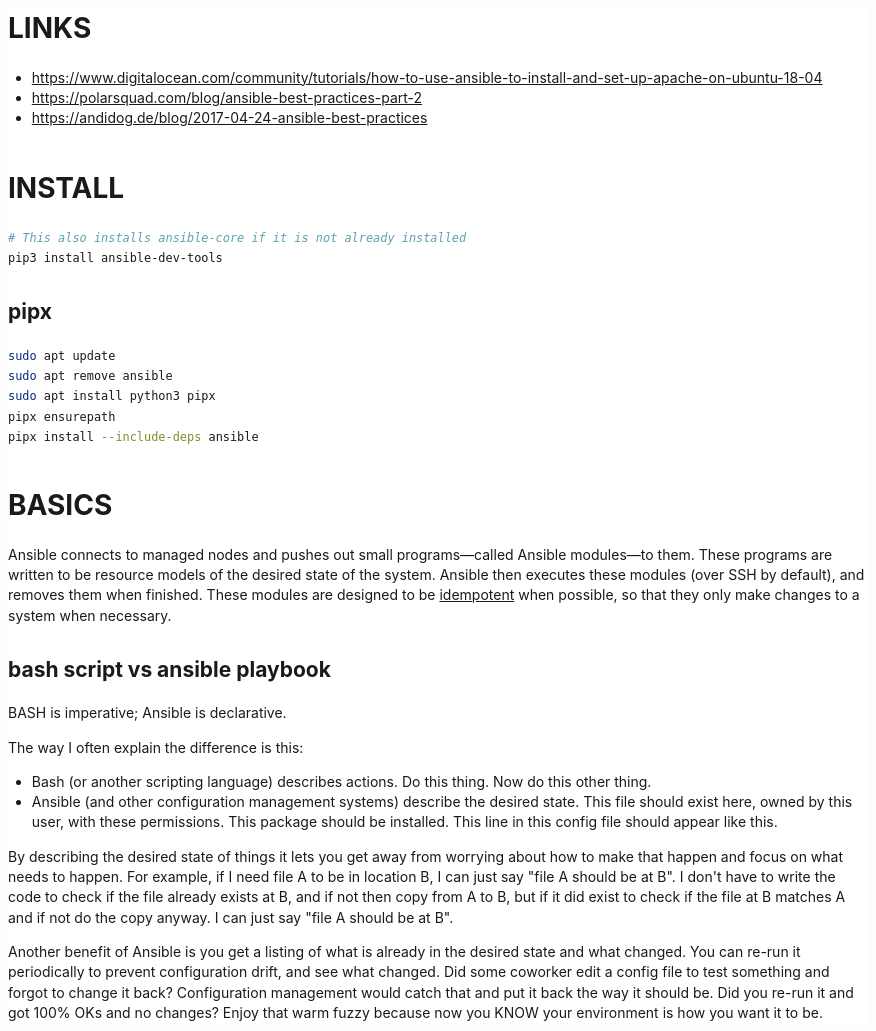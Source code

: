 

# LINKS

* https://www.digitalocean.com/community/tutorials/how-to-use-ansible-to-install-and-set-up-apache-on-ubuntu-18-04
* https://polarsquad.com/blog/ansible-best-practices-part-2
* https://andidog.de/blog/2017-04-24-ansible-best-practices

# INSTALL

```sh
# This also installs ansible-core if it is not already installed
pip3 install ansible-dev-tools
```

## pipx

```sh
sudo apt update
sudo apt remove ansible
sudo apt install python3 pipx
pipx ensurepath
pipx install --include-deps ansible
```

# BASICS

Ansible connects to managed nodes and pushes out small programs—called  Ansible modules—to them. These programs are written to be resource  models of the desired state of the system. Ansible then executes these  modules (over SSH by default), and removes them when finished. These  modules are designed to be [idempotent](https://docs.ansible.com/ansible/latest/reference_appendices/glossary.html#term-Idempotency) when possible, so that they only make changes to a system when necessary.

## bash script vs ansible playbook

BASH is imperative; Ansible is declarative.  

The way I often explain the difference is this:  

- Bash (or another scripting language) describes actions. Do this thing. Now do this other thing.  
- Ansible (and other configuration management systems) describe the  desired state. This file should exist here, owned by this user, with  these permissions. This package should be installed. This line in this  config file should appear like this.

By describing the desired state of things it lets you get away from  worrying about how to make that happen and focus on what needs to  happen. For example, if I need file A to be in location B, I can just  say "file A should be at B". I don't have to write the code to check if  the file already exists at B, and if not then copy from A to B, but if  it did exist to check if the file at B matches A and if not do the copy  anyway. I can just say "file A should be at B".  

Another benefit of Ansible is you get a listing of what is already  in the desired state and what changed. You can re-run it periodically to prevent configuration drift, and see what changed. Did some coworker  edit a config file to test something and forgot to change it back?  Configuration management would catch that and put it back the way it  should be. Did you re-run it and got 100% OKs and no changes? Enjoy that warm fuzzy because now you KNOW your environment is how you want it to  be.
